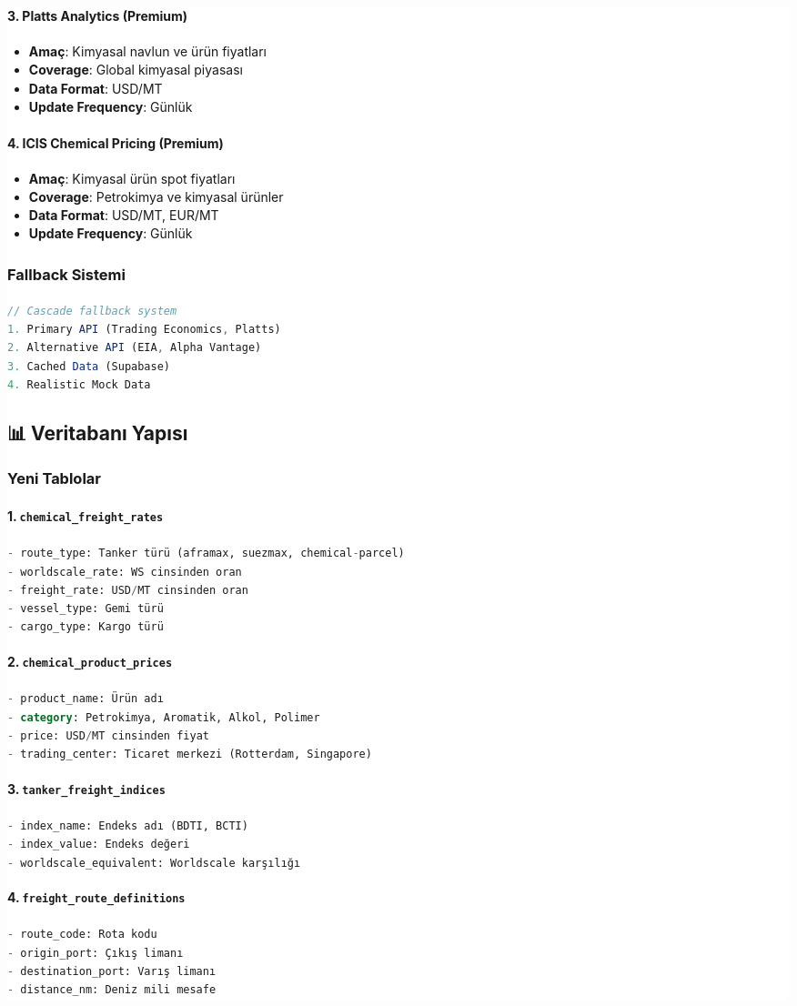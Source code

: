 #### 3. Platts Analytics (Premium)
- **Amaç**: Kimyasal navlun ve ürün fiyatları
- **Coverage**: Global kimyasal piyasası
- **Data Format**: USD/MT
- **Update Frequency**: Günlük

#### 4. ICIS Chemical Pricing (Premium)
- **Amaç**: Kimyasal ürün spot fiyatları
- **Coverage**: Petrokimya ve kimyasal ürünler
- **Data Format**: USD/MT, EUR/MT
- **Update Frequency**: Günlük

### Fallback Sistemi

```typescript
// Cascade fallback system
1. Primary API (Trading Economics, Platts)
2. Alternative API (EIA, Alpha Vantage)
3. Cached Data (Supabase)
4. Realistic Mock Data
```

## 📊 Veritabanı Yapısı

### Yeni Tablolar

#### 1. `chemical_freight_rates`
```sql
- route_type: Tanker türü (aframax, suezmax, chemical-parcel)
- worldscale_rate: WS cinsinden oran
- freight_rate: USD/MT cinsinden oran
- vessel_type: Gemi türü
- cargo_type: Kargo türü
```

#### 2. `chemical_product_prices`
```sql
- product_name: Ürün adı
- category: Petrokimya, Aromatik, Alkol, Polimer
- price: USD/MT cinsinden fiyat
- trading_center: Ticaret merkezi (Rotterdam, Singapore)
```

#### 3. `tanker_freight_indices`
```sql
- index_name: Endeks adı (BDTI, BCTI)
- index_value: Endeks değeri
- worldscale_equivalent: Worldscale karşılığı
```

#### 4. `freight_route_definitions`
```sql
- route_code: Rota kodu
- origin_port: Çıkış limanı
- destination_port: Varış limanı
- distance_nm: Deniz mili mesafe
```
